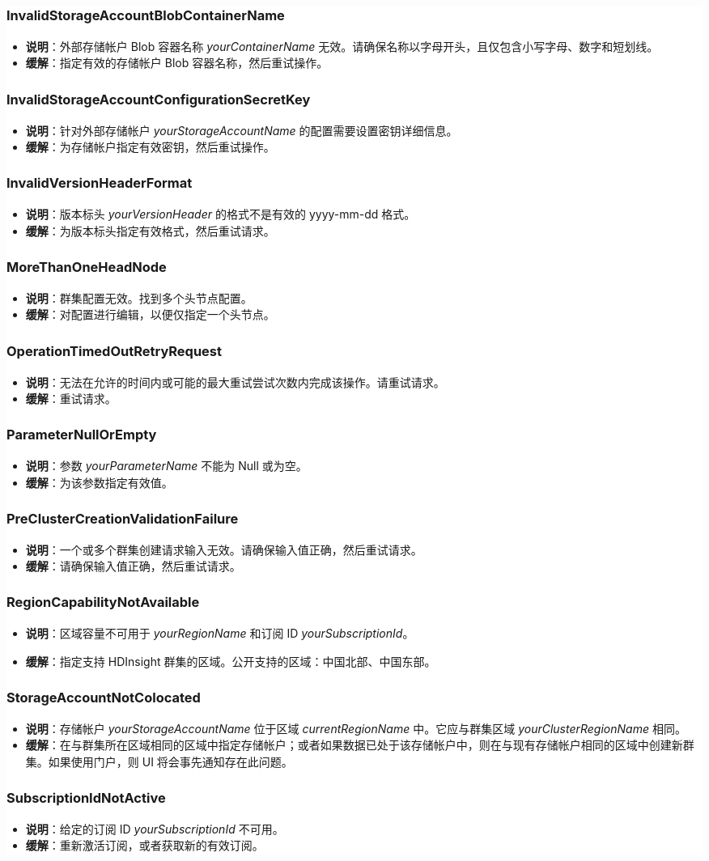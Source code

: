### <a id="InvalidStorageAccountBlobContainerName"></a>InvalidStorageAccountBlobContainerName
* **说明**：外部存储帐户 Blob 容器名称 *yourContainerName* 无效。请确保名称以字母开头，且仅包含小写字母、数字和短划线。
* **缓解**：指定有效的存储帐户 Blob 容器名称，然后重试操作。

### <a id="InvalidStorageAccountConfigurationSecretKey"></a>InvalidStorageAccountConfigurationSecretKey
* **说明**：针对外部存储帐户 *yourStorageAccountName* 的配置需要设置密钥详细信息。
* **缓解**：为存储帐户指定有效密钥，然后重试操作。

### <a id="InvalidVersionHeaderFormat"></a>InvalidVersionHeaderFormat
* **说明**：版本标头 *yourVersionHeader* 的格式不是有效的 yyyy-mm-dd 格式。
* **缓解**：为版本标头指定有效格式，然后重试请求。

### <a id="MoreThanOneHeadNode"></a>MoreThanOneHeadNode
* **说明**：群集配置无效。找到多个头节点配置。
* **缓解**：对配置进行编辑，以便仅指定一个头节点。

### <a id="OperationTimedOutRetryRequest"></a>OperationTimedOutRetryRequest
* **说明**：无法在允许的时间内或可能的最大重试尝试次数内完成该操作。请重试请求。
* **缓解**：重试请求。

### <a id="ParameterNullOrEmpty"></a>ParameterNullOrEmpty
* **说明**：参数 *yourParameterName* 不能为 Null 或为空。
* **缓解**：为该参数指定有效值。

### <a id="PreClusterCreationValidationFailure"></a>PreClusterCreationValidationFailure
* **说明**：一个或多个群集创建请求输入无效。请确保输入值正确，然后重试请求。
* **缓解**：请确保输入值正确，然后重试请求。

### <a id="RegionCapabilityNotAvailable"></a>RegionCapabilityNotAvailable
* **说明**：区域容量不可用于 *yourRegionName* 和订阅 ID *yourSubscriptionId*。
- **缓解**：指定支持 HDInsight 群集的区域。公开支持的区域：中国北部、中国东部。

### <a id="StorageAccountNotColocated"></a>StorageAccountNotColocated
* **说明**：存储帐户 *yourStorageAccountName* 位于区域 *currentRegionName* 中。它应与群集区域 *yourClusterRegionName* 相同。
* **缓解**：在与群集所在区域相同的区域中指定存储帐户；或者如果数据已处于该存储帐户中，则在与现有存储帐户相同的区域中创建新群集。如果使用门户，则 UI 将会事先通知存在此问题。

### <a id="SubscriptionIdNotActive"></a>SubscriptionIdNotActive
* **说明**：给定的订阅 ID *yourSubscriptionId* 不可用。
* **缓解**：重新激活订阅，或者获取新的有效订阅。
